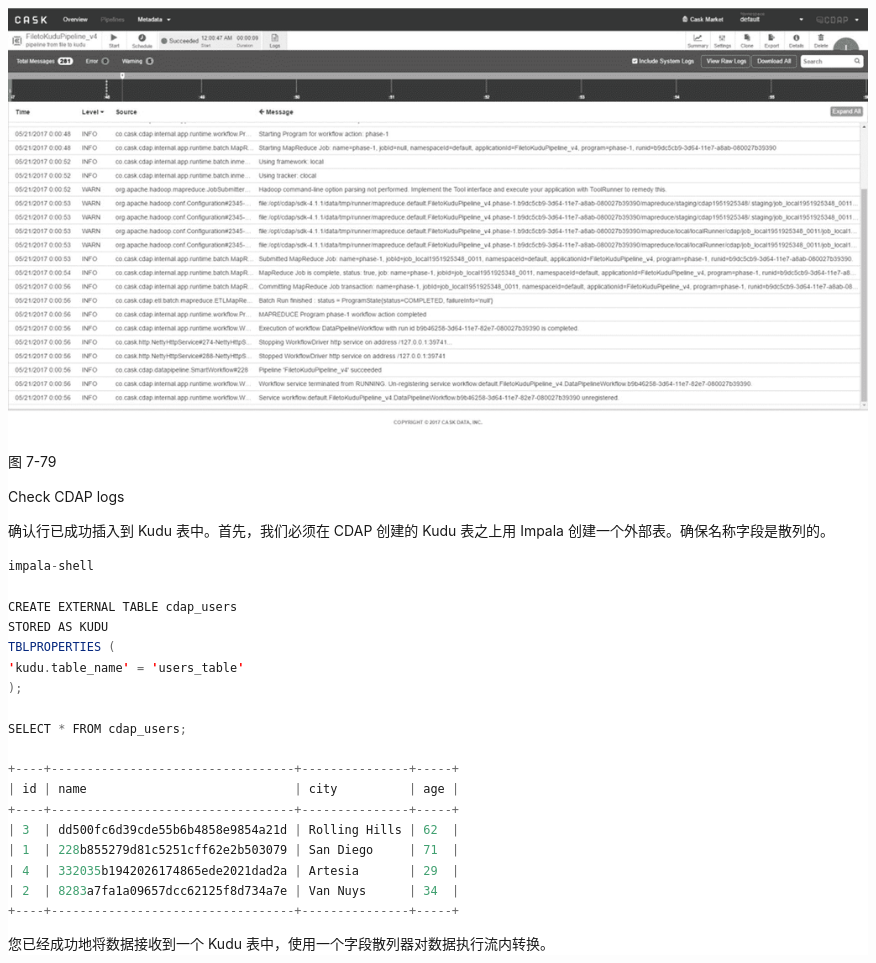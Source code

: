 ![A456459_1_En_7_Fig79_HTML.jpg](img/A456459_1_En_7_Fig79_HTML.jpg)

图 7-79

Check CDAP logs

确认行已成功插入到 Kudu 表中。首先，我们必须在 CDAP 创建的 Kudu 表之上用 Impala 创建一个外部表。确保名称字段是散列的。

```scala
impala-shell

CREATE EXTERNAL TABLE cdap_users
STORED AS KUDU
TBLPROPERTIES (
'kudu.table_name' = 'users_table'
);

SELECT * FROM cdap_users;

+----+----------------------------------+---------------+-----+
| id | name                             | city          | age |
+----+----------------------------------+---------------+-----+
| 3  | dd500fc6d39cde55b6b4858e9854a21d | Rolling Hills | 62  |
| 1  | 228b855279d81c5251cff62e2b503079 | San Diego     | 71  |
| 4  | 332035b1942026174865ede2021dad2a | Artesia       | 29  |
| 2  | 8283a7fa1a09657dcc62125f8d734a7e | Van Nuys      | 34  |
+----+----------------------------------+---------------+-----+

```

您已经成功地将数据接收到一个 Kudu 表中，使用一个字段散列器对数据执行流内转换。
